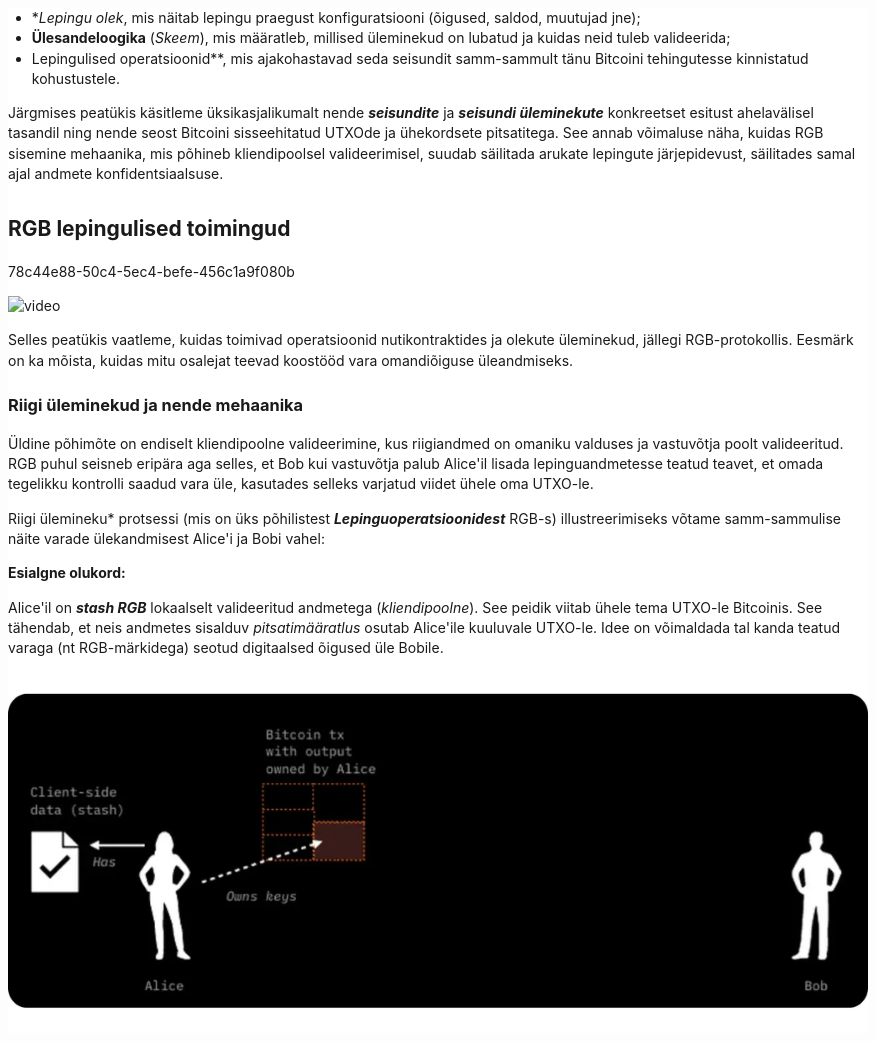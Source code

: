 
- **Lepingu olek*, mis näitab lepingu praegust konfiguratsiooni (õigused, saldod, muutujad jne);
- **Ülesandeloogika** (*Skeem*), mis määratleb, millised üleminekud on lubatud ja kuidas neid tuleb valideerida;
- Lepingulised operatsioonid**, mis ajakohastavad seda seisundit samm-sammult tänu Bitcoini tehingutesse kinnistatud kohustustele.

Järgmises peatükis käsitleme üksikasjalikumalt nende ***seisundite*** ja ***seisundi üleminekute*** konkreetset esitust ahelavälisel tasandil ning nende seost Bitcoini sisseehitatud UTXOde ja ühekordsete pitsatitega. See annab võimaluse näha, kuidas RGB sisemine mehaanika, mis põhineb kliendipoolsel valideerimisel, suudab säilitada arukate lepingute järjepidevust, säilitades samal ajal andmete konfidentsiaalsuse.

## RGB lepingulised toimingud

<chapterId>78c44e88-50c4-5ec4-befe-456c1a9f080b</chapterId>

![video](https://youtu.be/lUTjeuM0oTA)

Selles peatükis vaatleme, kuidas toimivad operatsioonid nutikontraktides ja olekute üleminekud, jällegi RGB-protokollis. Eesmärk on ka mõista, kuidas mitu osalejat teevad koostööd vara omandiõiguse üleandmiseks.

### Riigi üleminekud ja nende mehaanika

Üldine põhimõte on endiselt kliendipoolne valideerimine, kus riigiandmed on omaniku valduses ja vastuvõtja poolt valideeritud. RGB puhul seisneb eripära aga selles, et Bob kui vastuvõtja palub Alice'il lisada lepinguandmetesse teatud teavet, et omada tegelikku kontrolli saadud vara üle, kasutades selleks varjatud viidet ühele oma UTXO-le.

Riigi ülemineku* protsessi (mis on üks põhilistest ***Lepinguoperatsioonidest*** RGB-s) illustreerimiseks võtame samm-sammulise näite varade ülekandmisest Alice'i ja Bobi vahel:

**Esialgne olukord:**

Alice'il on ***stash RGB*** lokaalselt valideeritud andmetega (*kliendipoolne*). See peidik viitab ühele tema UTXO-le Bitcoinis. See tähendab, et neis andmetes sisalduv _pitsatimääratlus_ osutab Alice'ile kuuluvale UTXO-le. Idee on võimaldada tal kanda teatud varaga (nt RGB-märkidega) seotud digitaalsed õigused üle Bobile.

![RGB-Bitcoin](assets/fr/058.webp)
